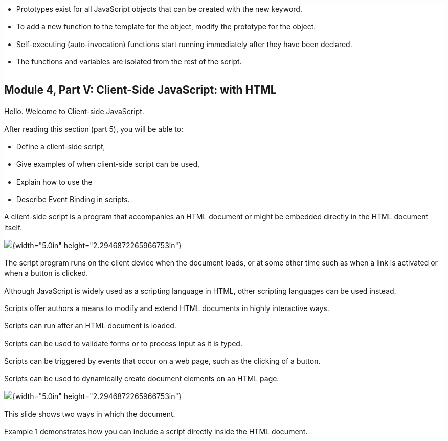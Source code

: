 -   Prototypes exist for all JavaScript objects that can be created with
    the new keyword.

-   To add a new function to the template for the object, modify the
    prototype for the object.

-   Self-executing (auto-invocation) functions start running immediately
    after they have been declared.

-   The functions and variables are isolated from the rest of the
    script.

## Module 4, Part V: Client-Side JavaScript: with HTML

Hello. Welcome to Client-side JavaScript.

After reading this section (part 5), you will be able to:

-   Define a client-side script,

-   Give examples of when client-side script can be used,

-   Explain how to use the

-   Describe Event Binding in scripts.

A client-side script is a program that accompanies an HTML document or
might be embedded directly in the HTML document itself.

![](media/image84.png){width="5.0in" height="2.2946872265966753in"}

The script program runs on the client device when the document loads, or
at some other time such as when a link is activated or when a button is
clicked.

Although JavaScript is widely used as a scripting language in HTML,
other scripting languages can be used instead.

Scripts offer authors a means to modify and extend HTML documents in
highly interactive ways.

Scripts can run after an HTML document is loaded.

Scripts can be used to validate forms or to process input as it is
typed.

Scripts can be triggered by events that occur on a web page, such as the
clicking of a button.

Scripts can be used to dynamically create document elements on an HTML
page.

![](media/image85.png){width="5.0in" height="2.2946872265966753in"}

This slide shows two ways in which the document.

Example 1 demonstrates how you can include a script directly inside the
HTML document.
